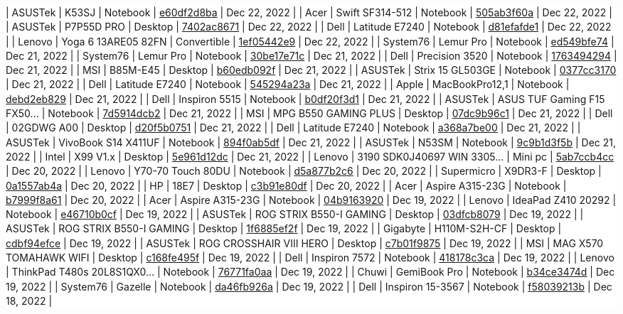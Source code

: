 | ASUSTek       | K53SJ                       | Notebook    | [e60df2d8ba](https://linux-hardware.org/?probe=e60df2d8ba) | Dec 22, 2022 |
| Acer          | Swift SF314-512             | Notebook    | [505ab3f60a](https://linux-hardware.org/?probe=505ab3f60a) | Dec 22, 2022 |
| ASUSTek       | P7P55D PRO                  | Desktop     | [7402ac8671](https://linux-hardware.org/?probe=7402ac8671) | Dec 22, 2022 |
| Dell          | Latitude E7240              | Notebook    | [d81efafde1](https://linux-hardware.org/?probe=d81efafde1) | Dec 22, 2022 |
| Lenovo        | Yoga 6 13ARE05 82FN         | Convertible | [1ef05442e9](https://linux-hardware.org/?probe=1ef05442e9) | Dec 22, 2022 |
| System76      | Lemur Pro                   | Notebook    | [ed549bfe74](https://linux-hardware.org/?probe=ed549bfe74) | Dec 21, 2022 |
| System76      | Lemur Pro                   | Notebook    | [30be17e71c](https://linux-hardware.org/?probe=30be17e71c) | Dec 21, 2022 |
| Dell          | Precision 3520              | Notebook    | [1763494294](https://linux-hardware.org/?probe=1763494294) | Dec 21, 2022 |
| MSI           | B85M-E45                    | Desktop     | [b60edb092f](https://linux-hardware.org/?probe=b60edb092f) | Dec 21, 2022 |
| ASUSTek       | Strix 15 GL503GE            | Notebook    | [0377cc3170](https://linux-hardware.org/?probe=0377cc3170) | Dec 21, 2022 |
| Dell          | Latitude E7240              | Notebook    | [545294a23a](https://linux-hardware.org/?probe=545294a23a) | Dec 21, 2022 |
| Apple         | MacBookPro12,1              | Notebook    | [debd2eb829](https://linux-hardware.org/?probe=debd2eb829) | Dec 21, 2022 |
| Dell          | Inspiron 5515               | Notebook    | [b0df20f3d1](https://linux-hardware.org/?probe=b0df20f3d1) | Dec 21, 2022 |
| ASUSTek       | ASUS TUF Gaming F15 FX50... | Notebook    | [7d5914dcb2](https://linux-hardware.org/?probe=7d5914dcb2) | Dec 21, 2022 |
| MSI           | MPG B550 GAMING PLUS        | Desktop     | [07dc9b96c1](https://linux-hardware.org/?probe=07dc9b96c1) | Dec 21, 2022 |
| Dell          | 02GDWG A00                  | Desktop     | [d20f5b0751](https://linux-hardware.org/?probe=d20f5b0751) | Dec 21, 2022 |
| Dell          | Latitude E7240              | Notebook    | [a368a7be00](https://linux-hardware.org/?probe=a368a7be00) | Dec 21, 2022 |
| ASUSTek       | VivoBook S14 X411UF         | Notebook    | [894f0ab5df](https://linux-hardware.org/?probe=894f0ab5df) | Dec 21, 2022 |
| ASUSTek       | N53SM                       | Notebook    | [9c9b1d3f5b](https://linux-hardware.org/?probe=9c9b1d3f5b) | Dec 21, 2022 |
| Intel         | X99 V1.x                    | Desktop     | [5e961d12dc](https://linux-hardware.org/?probe=5e961d12dc) | Dec 21, 2022 |
| Lenovo        | 3190 SDK0J40697 WIN 3305... | Mini pc     | [5ab7ccb4cc](https://linux-hardware.org/?probe=5ab7ccb4cc) | Dec 20, 2022 |
| Lenovo        | Y70-70 Touch 80DU           | Notebook    | [d5a877b2c6](https://linux-hardware.org/?probe=d5a877b2c6) | Dec 20, 2022 |
| Supermicro    | X9DR3-F                     | Desktop     | [0a1557ab4a](https://linux-hardware.org/?probe=0a1557ab4a) | Dec 20, 2022 |
| HP            | 18E7                        | Desktop     | [c3b91e80df](https://linux-hardware.org/?probe=c3b91e80df) | Dec 20, 2022 |
| Acer          | Aspire A315-23G             | Notebook    | [b7999f8a61](https://linux-hardware.org/?probe=b7999f8a61) | Dec 20, 2022 |
| Acer          | Aspire A315-23G             | Notebook    | [04b9163920](https://linux-hardware.org/?probe=04b9163920) | Dec 19, 2022 |
| Lenovo        | IdeaPad Z410 20292          | Notebook    | [e46710b0cf](https://linux-hardware.org/?probe=e46710b0cf) | Dec 19, 2022 |
| ASUSTek       | ROG STRIX B550-I GAMING     | Desktop     | [03dfcb8079](https://linux-hardware.org/?probe=03dfcb8079) | Dec 19, 2022 |
| ASUSTek       | ROG STRIX B550-I GAMING     | Desktop     | [1f6885ef2f](https://linux-hardware.org/?probe=1f6885ef2f) | Dec 19, 2022 |
| Gigabyte      | H110M-S2H-CF                | Desktop     | [cdbf94efce](https://linux-hardware.org/?probe=cdbf94efce) | Dec 19, 2022 |
| ASUSTek       | ROG CROSSHAIR VIII HERO     | Desktop     | [c7b01f9875](https://linux-hardware.org/?probe=c7b01f9875) | Dec 19, 2022 |
| MSI           | MAG X570 TOMAHAWK WIFI      | Desktop     | [c168fe495f](https://linux-hardware.org/?probe=c168fe495f) | Dec 19, 2022 |
| Dell          | Inspiron 7572               | Notebook    | [418178c3ca](https://linux-hardware.org/?probe=418178c3ca) | Dec 19, 2022 |
| Lenovo        | ThinkPad T480s 20L8S1QX0... | Notebook    | [76771fa0aa](https://linux-hardware.org/?probe=76771fa0aa) | Dec 19, 2022 |
| Chuwi         | GemiBook Pro                | Notebook    | [b34ce3474d](https://linux-hardware.org/?probe=b34ce3474d) | Dec 19, 2022 |
| System76      | Gazelle                     | Notebook    | [da46fb926a](https://linux-hardware.org/?probe=da46fb926a) | Dec 19, 2022 |
| Dell          | Inspiron 15-3567            | Notebook    | [f58039213b](https://linux-hardware.org/?probe=f58039213b) | Dec 18, 2022 |